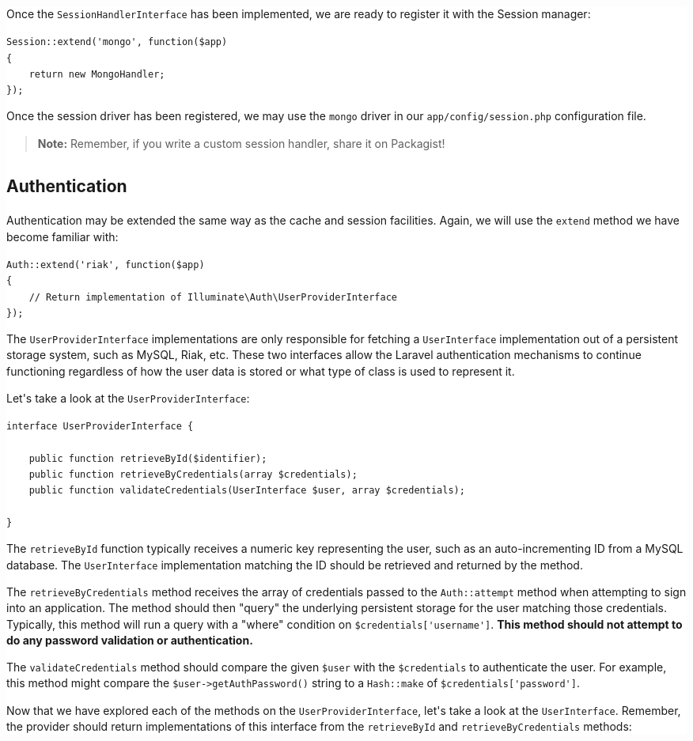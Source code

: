 Once the `SessionHandlerInterface` has been implemented, we are ready to register it with the Session manager:

	Session::extend('mongo', function($app)
	{
		return new MongoHandler;
	});

Once the session driver has been registered, we may use the `mongo` driver in our `app/config/session.php` configuration file.

> **Note:** Remember, if you write a custom session handler, share it on Packagist!

<a name="authentication"></a>
## Authentication

Authentication may be extended the same way as the cache and session facilities. Again, we will use the `extend` method we have become familiar with:

	Auth::extend('riak', function($app)
	{
		// Return implementation of Illuminate\Auth\UserProviderInterface
	});

The `UserProviderInterface` implementations are only responsible for fetching a `UserInterface` implementation out of a persistent storage system, such as MySQL, Riak, etc. These two interfaces allow the Laravel authentication mechanisms to continue functioning regardless of how the user data is stored or what type of class is used to represent it.

Let's take a look at the `UserProviderInterface`:

	interface UserProviderInterface {

		public function retrieveById($identifier);
		public function retrieveByCredentials(array $credentials);
		public function validateCredentials(UserInterface $user, array $credentials);

	}

The `retrieveById` function typically receives a numeric key representing the user, such as an auto-incrementing ID from a MySQL database. The `UserInterface` implementation matching the ID should be retrieved and returned by the method.

The `retrieveByCredentials` method receives the array of credentials passed to the `Auth::attempt` method when attempting to sign into an application. The method should then "query" the underlying persistent storage for the user matching those credentials. Typically, this method will run a query with a "where" condition on `$credentials['username']`. **This method should not attempt to do any password validation or authentication.**

The `validateCredentials` method should compare the given `$user` with the `$credentials` to authenticate the user. For example, this method might compare the `$user->getAuthPassword()` string to a `Hash::make` of `$credentials['password']`.

Now that we have explored each of the methods on the `UserProviderInterface`, let's take a look at the `UserInterface`. Remember, the provider should return implementations of this interface from the `retrieveById` and `retrieveByCredentials` methods:
